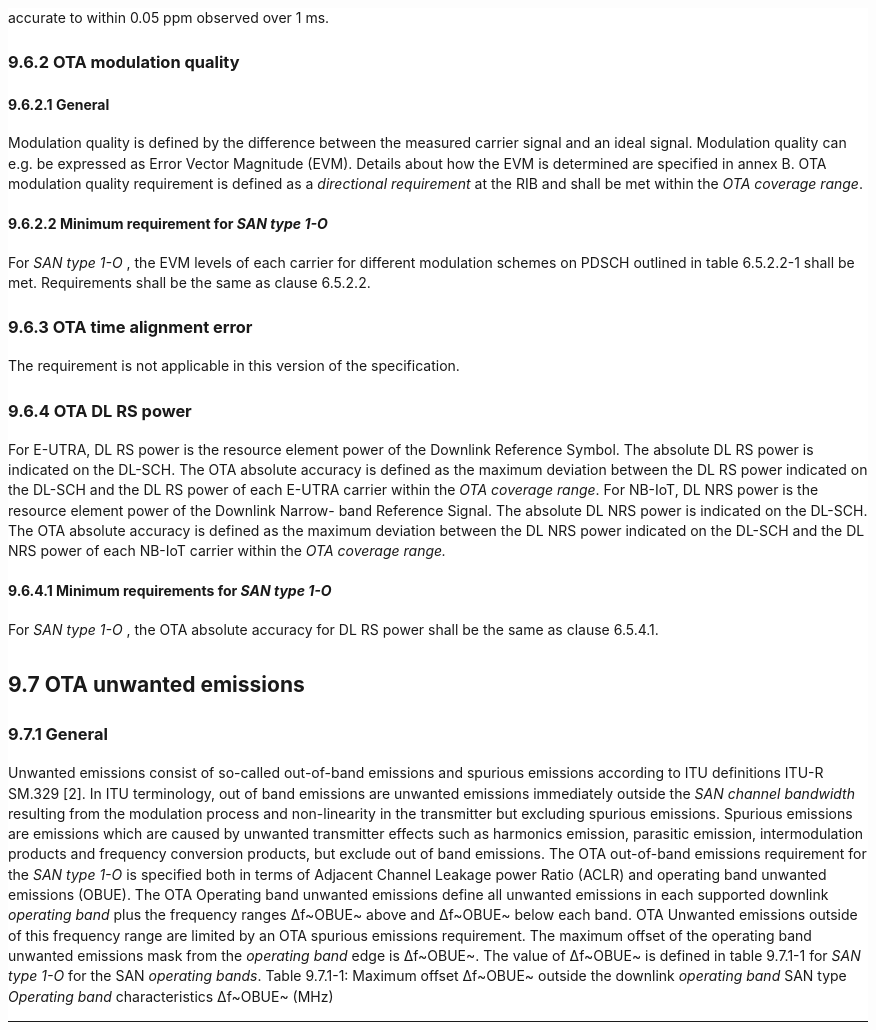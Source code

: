 accurate to within 0.05 ppm observed over 1 ms.
### 9.6.2 OTA modulation quality
#### 9.6.2.1 General
Modulation quality is defined by the difference between the measured carrier
signal and an ideal signal. Modulation quality can e.g. be expressed as Error
Vector Magnitude (EVM). Details about how the EVM is determined are specified
in annex B.
OTA modulation quality requirement is defined as a _directional requirement_
at the RIB and shall be met within the _OTA coverage range_.
#### 9.6.2.2 Minimum requirement for _SAN type 1-O_
For _SAN type 1-O_ , the EVM levels of each carrier for different modulation
schemes on PDSCH outlined in table 6.5.2.2-1 shall be met. Requirements shall
be the same as clause 6.5.2.2.
### 9.6.3 OTA time alignment error
The requirement is not applicable in this version of the specification.
### 9.6.4 OTA DL RS power
For E-UTRA, DL RS power is the resource element power of the Downlink
Reference Symbol.
The absolute DL RS power is indicated on the DL-SCH. The OTA absolute accuracy
is defined as the maximum deviation between the DL RS power indicated on the
DL-SCH and the DL RS power of each E-UTRA carrier within the _OTA coverage
range_.
For NB-IoT, DL NRS power is the resource element power of the Downlink Narrow-
band Reference Signal.
The absolute DL NRS power is indicated on the DL-SCH. The OTA absolute
accuracy is defined as the maximum deviation between the DL NRS power
indicated on the DL-SCH and the DL NRS power of each NB-IoT carrier within the
_OTA coverage range._
#### 9.6.4.1 Minimum requirements for _SAN type 1-O_
For _SAN type 1-O_ , the OTA absolute accuracy for DL RS power shall be the
same as clause 6.5.4.1.
## 9.7 OTA unwanted emissions
### 9.7.1 General
Unwanted emissions consist of so-called out-of-band emissions and spurious
emissions according to ITU definitions ITU-R SM.329 [2]. In ITU terminology,
out of band emissions are unwanted emissions immediately outside the _SAN
channel bandwidth_ resulting from the modulation process and non-linearity in
the transmitter but excluding spurious emissions. Spurious emissions are
emissions which are caused by unwanted transmitter effects such as harmonics
emission, parasitic emission, intermodulation products and frequency
conversion products, but exclude out of band emissions.
The OTA out-of-band emissions requirement for the _SAN type 1-O_ is specified
both in terms of Adjacent Channel Leakage power Ratio (ACLR) and operating
band unwanted emissions (OBUE). The OTA Operating band unwanted emissions
define all unwanted emissions in each supported downlink _operating band_ plus
the frequency ranges Δf~OBUE~ above and Δf~OBUE~ below each band. OTA Unwanted
emissions outside of this frequency range are limited by an OTA spurious
emissions requirement.
The maximum offset of the operating band unwanted emissions mask from the
_operating band_ edge is Δf~OBUE~. The value of Δf~OBUE~ is defined in table
9.7.1-1 for _SAN type 1-O_ for the SAN _operating bands_.
Table 9.7.1-1: Maximum offset Δf~OBUE~ outside the downlink _operating band_
SAN type _Operating band_ characteristics Δf~OBUE~ (MHz)
* * *